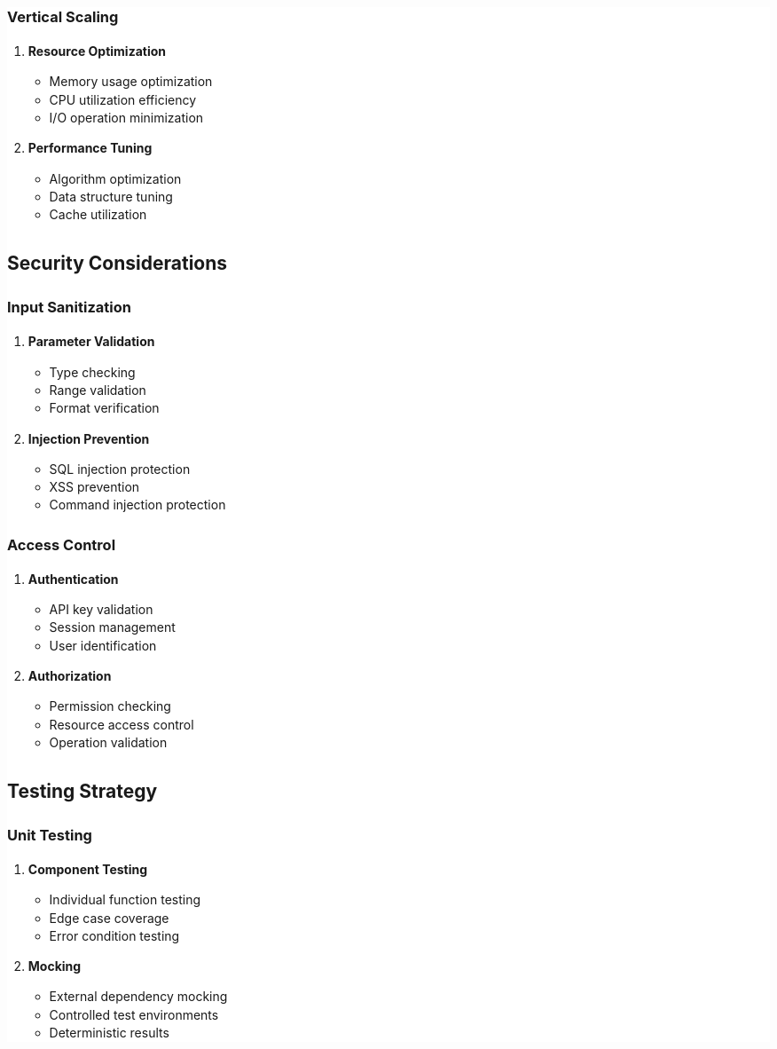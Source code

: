 ### Vertical Scaling

1. **Resource Optimization**
   - Memory usage optimization
   - CPU utilization efficiency
   - I/O operation minimization

2. **Performance Tuning**
   - Algorithm optimization
   - Data structure tuning
   - Cache utilization

## Security Considerations

### Input Sanitization

1. **Parameter Validation**
   - Type checking
   - Range validation
   - Format verification

2. **Injection Prevention**
   - SQL injection protection
   - XSS prevention
   - Command injection protection

### Access Control

1. **Authentication**
   - API key validation
   - Session management
   - User identification

2. **Authorization**
   - Permission checking
   - Resource access control
   - Operation validation

## Testing Strategy

### Unit Testing

1. **Component Testing**
   - Individual function testing
   - Edge case coverage
   - Error condition testing

2. **Mocking**
   - External dependency mocking
   - Controlled test environments
   - Deterministic results
